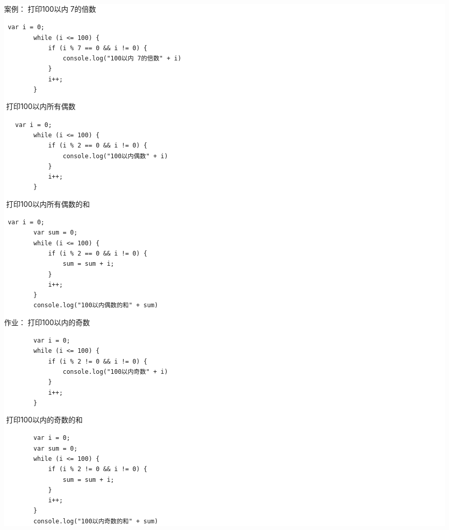 案例：
    打印100以内 7的倍数

```
 var i = 0;
        while (i <= 100) {
            if (i % 7 == 0 && i != 0) {
                console.log("100以内 7的倍数" + i)
            }
            i++;
        }
```

​    打印100以内所有偶数

```
   var i = 0;
        while (i <= 100) {
            if (i % 2 == 0 && i != 0) {
                console.log("100以内偶数" + i)
            }
            i++;
        }
```

​    打印100以内所有偶数的和

```
 var i = 0;
        var sum = 0;
        while (i <= 100) {
            if (i % 2 == 0 && i != 0) {
                sum = sum + i;
            }
            i++;
        }
        console.log("100以内偶数的和" + sum)
```

作业：
    打印100以内的奇数

```
		var i = 0;
        while (i <= 100) {
            if (i % 2 != 0 && i != 0) {
                console.log("100以内奇数" + i)
            }
            i++;
        }
```

​    打印100以内的奇数的和

```
 		var i = 0;
        var sum = 0;
        while (i <= 100) {
            if (i % 2 != 0 && i != 0) {
                sum = sum + i;
            }
            i++;
        }
        console.log("100以内奇数的和" + sum)
```
